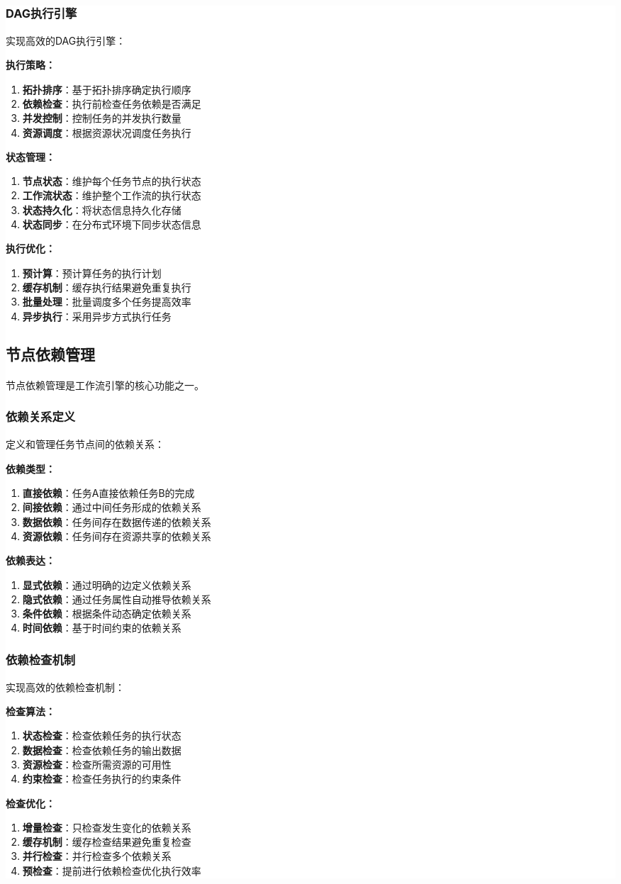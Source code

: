 ### DAG执行引擎

实现高效的DAG执行引擎：

**执行策略：**
1. **拓扑排序**：基于拓扑排序确定执行顺序
2. **依赖检查**：执行前检查任务依赖是否满足
3. **并发控制**：控制任务的并发执行数量
4. **资源调度**：根据资源状况调度任务执行

**状态管理：**
1. **节点状态**：维护每个任务节点的执行状态
2. **工作流状态**：维护整个工作流的执行状态
3. **状态持久化**：将状态信息持久化存储
4. **状态同步**：在分布式环境下同步状态信息

**执行优化：**
1. **预计算**：预计算任务的执行计划
2. **缓存机制**：缓存执行结果避免重复执行
3. **批量处理**：批量调度多个任务提高效率
4. **异步执行**：采用异步方式执行任务

## 节点依赖管理

节点依赖管理是工作流引擎的核心功能之一。

### 依赖关系定义

定义和管理任务节点间的依赖关系：

**依赖类型：**
1. **直接依赖**：任务A直接依赖任务B的完成
2. **间接依赖**：通过中间任务形成的依赖关系
3. **数据依赖**：任务间存在数据传递的依赖关系
4. **资源依赖**：任务间存在资源共享的依赖关系

**依赖表达：**
1. **显式依赖**：通过明确的边定义依赖关系
2. **隐式依赖**：通过任务属性自动推导依赖关系
3. **条件依赖**：根据条件动态确定依赖关系
4. **时间依赖**：基于时间约束的依赖关系

### 依赖检查机制

实现高效的依赖检查机制：

**检查算法：**
1. **状态检查**：检查依赖任务的执行状态
2. **数据检查**：检查依赖任务的输出数据
3. **资源检查**：检查所需资源的可用性
4. **约束检查**：检查任务执行的约束条件

**检查优化：**
1. **增量检查**：只检查发生变化的依赖关系
2. **缓存机制**：缓存检查结果避免重复检查
3. **并行检查**：并行检查多个依赖关系
4. **预检查**：提前进行依赖检查优化执行效率
